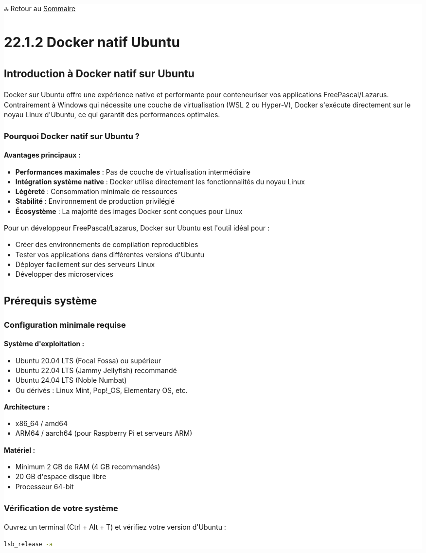 🔝 Retour au [Sommaire](/SOMMAIRE.md)

# 22.1.2 Docker natif Ubuntu

## Introduction à Docker natif sur Ubuntu

Docker sur Ubuntu offre une expérience native et performante pour conteneuriser vos applications FreePascal/Lazarus. Contrairement à Windows qui nécessite une couche de virtualisation (WSL 2 ou Hyper-V), Docker s'exécute directement sur le noyau Linux d'Ubuntu, ce qui garantit des performances optimales.

### Pourquoi Docker natif sur Ubuntu ?

**Avantages principaux :**
- **Performances maximales** : Pas de couche de virtualisation intermédiaire
- **Intégration système native** : Docker utilise directement les fonctionnalités du noyau Linux
- **Légèreté** : Consommation minimale de ressources
- **Stabilité** : Environnement de production privilégié
- **Écosystème** : La majorité des images Docker sont conçues pour Linux

Pour un développeur FreePascal/Lazarus, Docker sur Ubuntu est l'outil idéal pour :
- Créer des environnements de compilation reproductibles
- Tester vos applications dans différentes versions d'Ubuntu
- Déployer facilement sur des serveurs Linux
- Développer des microservices

## Prérequis système

### Configuration minimale requise

**Système d'exploitation :**
- Ubuntu 20.04 LTS (Focal Fossa) ou supérieur
- Ubuntu 22.04 LTS (Jammy Jellyfish) recommandé
- Ubuntu 24.04 LTS (Noble Numbat)
- Ou dérivés : Linux Mint, Pop!_OS, Elementary OS, etc.

**Architecture :**
- x86_64 / amd64
- ARM64 / aarch64 (pour Raspberry Pi et serveurs ARM)

**Matériel :**
- Minimum 2 GB de RAM (4 GB recommandés)
- 20 GB d'espace disque libre
- Processeur 64-bit

### Vérification de votre système

Ouvrez un terminal (Ctrl + Alt + T) et vérifiez votre version d'Ubuntu :

```bash
lsb_release -a
```
